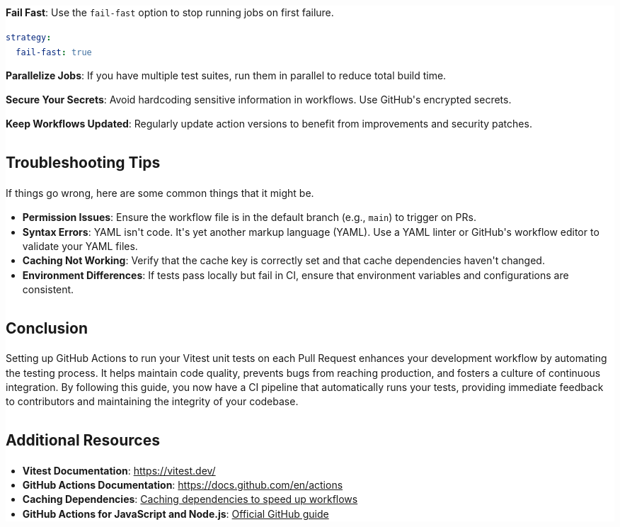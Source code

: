 **Fail Fast**: Use the `fail-fast` option to stop running jobs on first failure.

```yaml
strategy:
  fail-fast: true
```

**Parallelize Jobs**: If you have multiple test suites, run them in parallel to reduce total build time.

**Secure Your Secrets**: Avoid hardcoding sensitive information in workflows. Use GitHub's encrypted secrets.

**Keep Workflows Updated**: Regularly update action versions to benefit from improvements and security patches.

## Troubleshooting Tips

If things go wrong, here are some common things that it might be.

- **Permission Issues**: Ensure the workflow file is in the default branch (e.g., `main`) to trigger on PRs.
- **Syntax Errors**: YAML isn't code. It's yet another markup language (YAML). Use a YAML linter or GitHub's workflow editor to validate your YAML files.
- **Caching Not Working**: Verify that the cache key is correctly set and that cache dependencies haven't changed.
- **Environment Differences**: If tests pass locally but fail in CI, ensure that environment variables and configurations are consistent.

## Conclusion

Setting up GitHub Actions to run your Vitest unit tests on each Pull Request enhances your development workflow by automating the testing process. It helps maintain code quality, prevents bugs from reaching production, and fosters a culture of continuous integration. By following this guide, you now have a CI pipeline that automatically runs your tests, providing immediate feedback to contributors and maintaining the integrity of your codebase.

## Additional Resources

- **Vitest Documentation**: <https://vitest.dev/>
- **GitHub Actions Documentation**: <https://docs.github.com/en/actions>
- **Caching Dependencies**: [Caching dependencies to speed up workflows](https://docs.github.com/en/actions/using-workflows/caching-dependencies-to-speed-up-workflows)
- **GitHub Actions for JavaScript and Node.js**: [Official GitHub guide](https://docs.github.com/en/actions/automating-builds-and-tests/building-and-testing-nodejs)
